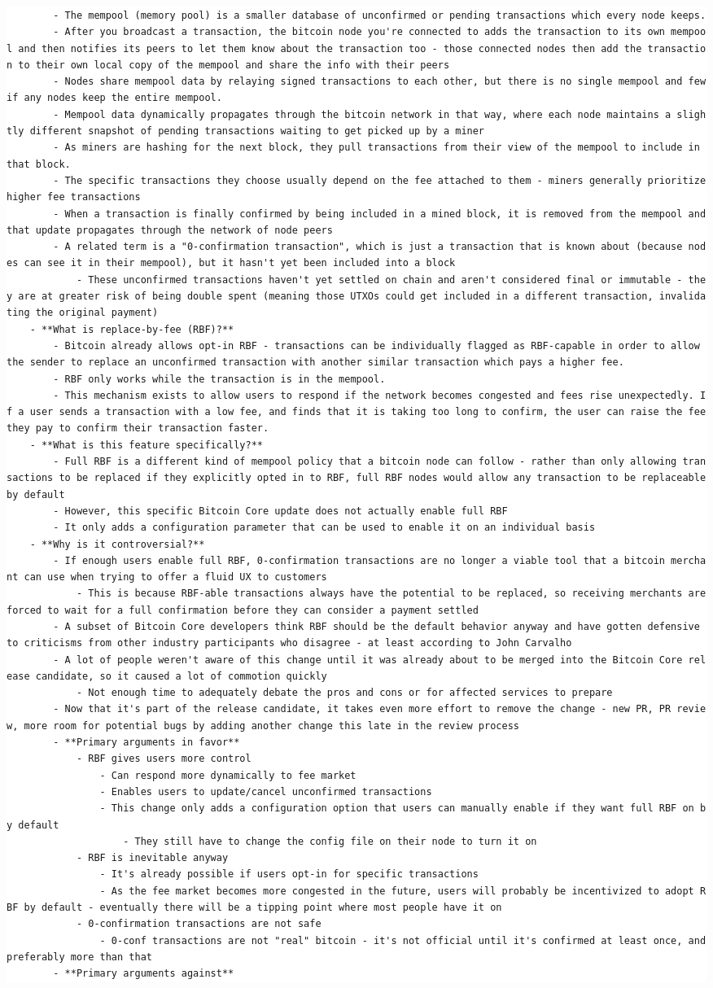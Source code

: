 			- The mempool (memory pool) is a smaller database of unconfirmed or pending transactions which every node keeps.
			- After you broadcast a transaction, the bitcoin node you're connected to adds the transaction to its own mempool and then notifies its peers to let them know about the transaction too - those connected nodes then add the transaction to their own local copy of the mempool and share the info with their peers
			- Nodes share mempool data by relaying signed transactions to each other, but there is no single mempool and few if any nodes keep the entire mempool.
			- Mempool data dynamically propagates through the bitcoin network in that way, where each node maintains a slightly different snapshot of pending transactions waiting to get picked up by a miner
			- As miners are hashing for the next block, they pull transactions from their view of the mempool to include in that block.
			- The specific transactions they choose usually depend on the fee attached to them - miners generally prioritize higher fee transactions
			- When a transaction is finally confirmed by being included in a mined block, it is removed from the mempool and that update propagates through the network of node peers 
			- A related term is a "0-confirmation transaction", which is just a transaction that is known about (because nodes can see it in their mempool), but it hasn't yet been included into a block
				- These unconfirmed transactions haven't yet settled on chain and aren't considered final or immutable - they are at greater risk of being double spent (meaning those UTXOs could get included in a different transaction, invalidating the original payment)
		- **What is replace-by-fee (RBF)?**
			- Bitcoin already allows opt-in RBF - transactions can be individually flagged as RBF-capable in order to allow the sender to replace an unconfirmed transaction with another similar transaction which pays a higher fee.
			- RBF only works while the transaction is in the mempool.
			- This mechanism exists to allow users to respond if the network becomes congested and fees rise unexpectedly. If a user sends a transaction with a low fee, and finds that it is taking too long to confirm, the user can raise the fee they pay to confirm their transaction faster.
		- **What is this feature specifically?**
			- Full RBF is a different kind of mempool policy that a bitcoin node can follow - rather than only allowing transactions to be replaced if they explicitly opted in to RBF, full RBF nodes would allow any transaction to be replaceable by default
			- However, this specific Bitcoin Core update does not actually enable full RBF
			- It only adds a configuration parameter that can be used to enable it on an individual basis 
		- **Why is it controversial?**
			- If enough users enable full RBF, 0-confirmation transactions are no longer a viable tool that a bitcoin merchant can use when trying to offer a fluid UX to customers
				- This is because RBF-able transactions always have the potential to be replaced, so receiving merchants are forced to wait for a full confirmation before they can consider a payment settled
			- A subset of Bitcoin Core developers think RBF should be the default behavior anyway and have gotten defensive to criticisms from other industry participants who disagree - at least according to John Carvalho
			- A lot of people weren't aware of this change until it was already about to be merged into the Bitcoin Core release candidate, so it caused a lot of commotion quickly
				- Not enough time to adequately debate the pros and cons or for affected services to prepare
			- Now that it's part of the release candidate, it takes even more effort to remove the change - new PR, PR review, more room for potential bugs by adding another change this late in the review process
			- **Primary arguments in favor**
				- RBF gives users more control
					- Can respond more dynamically to fee market
					- Enables users to update/cancel unconfirmed transactions
					- This change only adds a configuration option that users can manually enable if they want full RBF on by default
						- They still have to change the config file on their node to turn it on
				- RBF is inevitable anyway
					- It's already possible if users opt-in for specific transactions
					- As the fee market becomes more congested in the future, users will probably be incentivized to adopt RBF by default - eventually there will be a tipping point where most people have it on 
				- 0-confirmation transactions are not safe
					- 0-conf transactions are not "real" bitcoin - it's not official until it's confirmed at least once, and preferably more than that
			- **Primary arguments against**